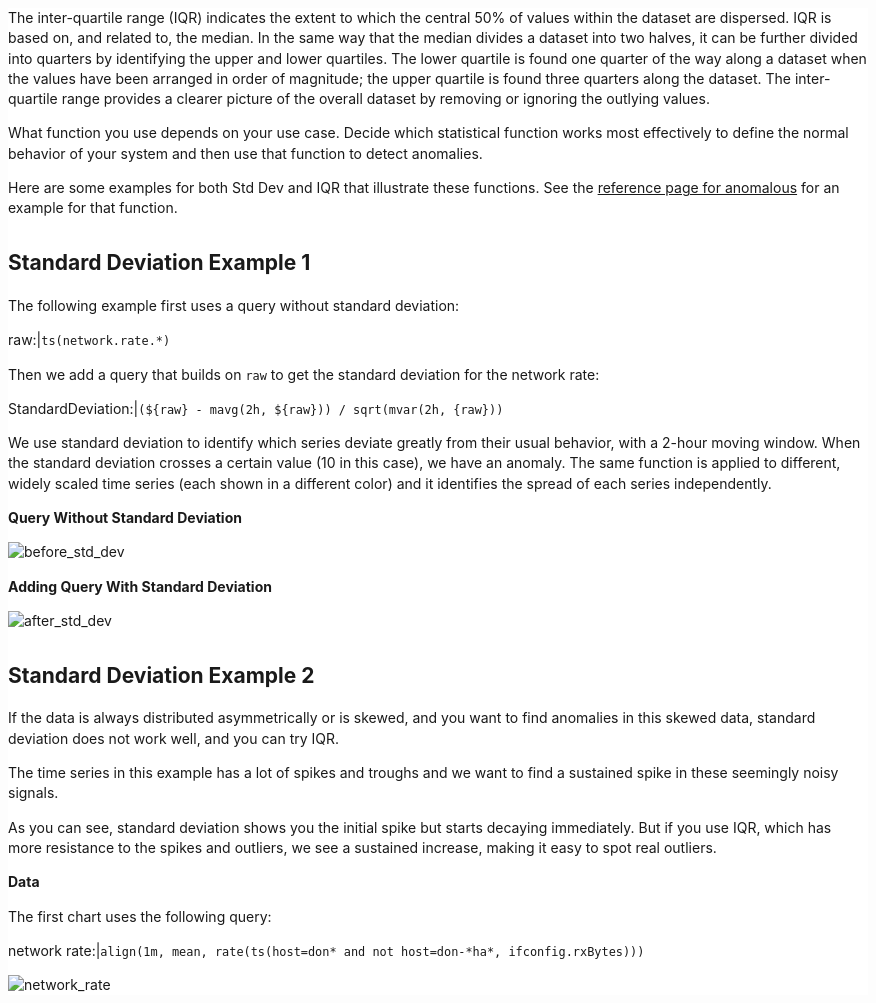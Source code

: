 The inter-quartile range (IQR) indicates the extent to which the central 50% of values within the dataset are dispersed. IQR is based on, and related to, the median. In the same way that the median divides a dataset into two halves, it can be further divided into quarters by identifying the upper and lower quartiles. The lower quartile is found one quarter of the way along a dataset when the values have been arranged in order of magnitude; the upper quartile is found three quarters along the dataset. The inter-quartile range provides a clearer picture of the overall dataset by removing or ignoring the outlying values.

What function you use depends on your use case. Decide which statistical function works most effectively to define the normal behavior of your system and then use that function to detect anomalies.

Here are some examples for both Std Dev and IQR that illustrate these functions. See the [reference page for anomalous](ts_anomalous.html) for an example for that function.

## Standard Deviation Example 1

The following example first uses a query without standard deviation:

raw:|`ts(network.rate.*)`

Then we add a query that builds on `raw` to get the standard deviation for the network rate:

StandardDeviation:|`(${raw} - mavg(2h, ${raw})) / sqrt(mvar(2h, {raw}))`

We use standard deviation to identify which series deviate greatly from their usual behavior, with a 2-hour moving window. When the standard deviation crosses a certain value (10 in this case), we have an anomaly. The same function is applied to different, widely scaled time series (each shown in a different color) and it identifies the spread of each series independently.

**Query Without Standard Deviation**

![before_std_dev](images/std_dev_before.png)

**Adding Query With Standard Deviation**

![after_std_dev](images/std_dev_after.png)

## Standard Deviation Example 2

If the data is always distributed asymmetrically or is skewed, and you want to find  anomalies in this skewed data, standard deviation does not work well, and you can try IQR.

The time series in this example has a lot of spikes and troughs and we want to find a sustained spike in these seemingly noisy signals.

As you can see, standard deviation shows you the initial spike but starts decaying immediately. But if you use IQR, which has more resistance to the spikes and outliers, we see a sustained increase, making it easy to spot real outliers.

**Data**

The first chart uses the following query:

network rate:|`align(1m, mean, rate(ts(host=don* and not host=don-*ha*, ifconfig.rxBytes)))`

![network_rate](images/network_rate_data.png)
